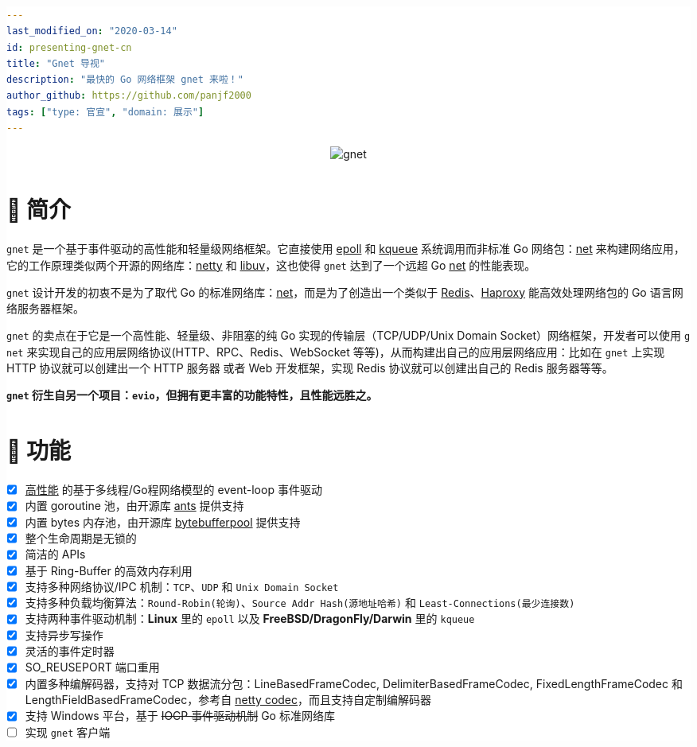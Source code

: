 ```yaml
---
last_modified_on: "2020-03-14"
id: presenting-gnet-cn
title: "Gnet 导视"
description: "最快的 Go 网络框架 gnet 来啦！"
author_github: https://github.com/panjf2000
tags: ["type: 官宣", "domain: 展示"]
---
```


<p align="center">
<img src="https://raw.githubusercontent.com/panjf2000/logos/master/gnet/logo.png" alt="gnet" />
</p>


# 📖 简介

`gnet` 是一个基于事件驱动的高性能和轻量级网络框架。它直接使用 [epoll](https://en.wikipedia.org/wiki/Epoll) 和 [kqueue](https://en.wikipedia.org/wiki/Kqueue) 系统调用而非标准 Go 网络包：[net](https://golang.org/pkg/net/) 来构建网络应用，它的工作原理类似两个开源的网络库：[netty](https://github.com/netty/netty) 和 [libuv](https://github.com/libuv/libuv)，这也使得 `gnet` 达到了一个远超 Go [net](https://golang.org/pkg/net/) 的性能表现。

`gnet` 设计开发的初衷不是为了取代 Go 的标准网络库：[net](https://golang.org/pkg/net/)，而是为了创造出一个类似于 [Redis](http://redis.io)、[Haproxy](http://www.haproxy.org) 能高效处理网络包的 Go 语言网络服务器框架。

`gnet` 的卖点在于它是一个高性能、轻量级、非阻塞的纯 Go 实现的传输层（TCP/UDP/Unix Domain Socket）网络框架，开发者可以使用 `gnet` 来实现自己的应用层网络协议(HTTP、RPC、Redis、WebSocket 等等)，从而构建出自己的应用层网络应用：比如在 `gnet` 上实现 HTTP 协议就可以创建出一个 HTTP 服务器 或者 Web 开发框架，实现 Redis 协议就可以创建出自己的 Redis 服务器等等。

**`gnet` 衍生自另一个项目：`evio`，但拥有更丰富的功能特性，且性能远胜之。**

# 🚀 功能

- [x] [高性能](#-性能测试) 的基于多线程/Go程网络模型的 event-loop 事件驱动
- [x] 内置 goroutine 池，由开源库 [ants](https://github.com/panjf2000/ants) 提供支持
- [x] 内置 bytes 内存池，由开源库 [bytebufferpool](https://github.com/valyala/bytebufferpool) 提供支持
- [x] 整个生命周期是无锁的
- [x] 简洁的 APIs
- [x] 基于 Ring-Buffer 的高效内存利用
- [x] 支持多种网络协议/IPC 机制：`TCP`、`UDP` 和 `Unix Domain Socket`
- [x] 支持多种负载均衡算法：`Round-Robin(轮询)`、`Source Addr Hash(源地址哈希)` 和 `Least-Connections(最少连接数)`
- [x] 支持两种事件驱动机制：**Linux** 里的 `epoll` 以及 **FreeBSD/DragonFly/Darwin** 里的 `kqueue`
- [x] 支持异步写操作
- [x] 灵活的事件定时器
- [x] SO_REUSEPORT 端口重用
- [x] 内置多种编解码器，支持对 TCP 数据流分包：LineBasedFrameCodec, DelimiterBasedFrameCodec, FixedLengthFrameCodec 和 LengthFieldBasedFrameCodec，参考自 [netty codec](https://netty.io/4.1/api/io/netty/handler/codec/package-summary.html)，而且支持自定制编解码器
- [x] 支持 Windows 平台，基于 ~~IOCP 事件驱动机制~~ Go 标准网络库
- [ ] 实现 `gnet` 客户端
